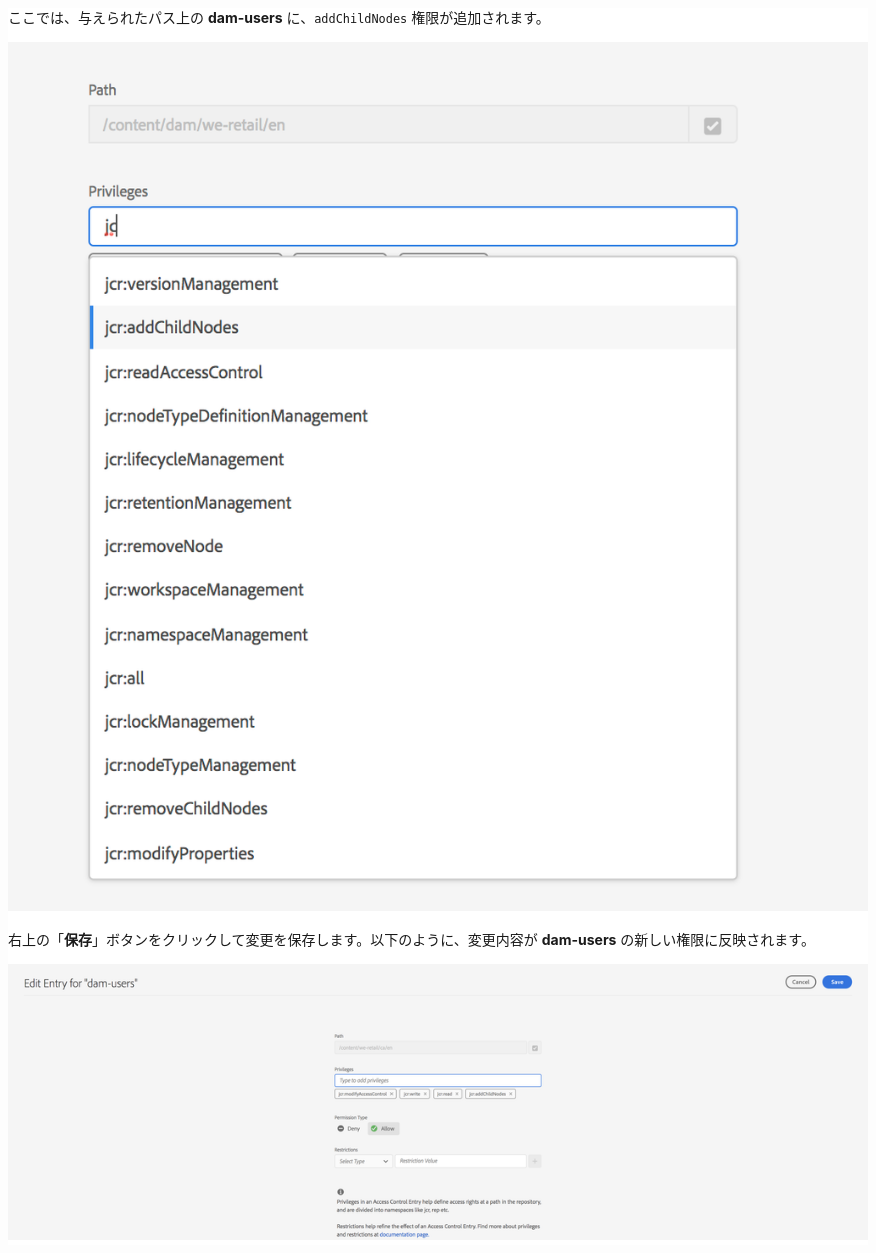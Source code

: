 ここでは、与えられたパス上の **dam-users** に、`addChildNodes` 権限が追加されます。

![権限を追加](assets/image2019-3-21_0-45-35.png)

右上の「**保存**」ボタンをクリックして変更を保存します。以下のように、変更内容が **dam-users** の新しい権限に反映されます。

![変更を保存](assets/zece-1.png)